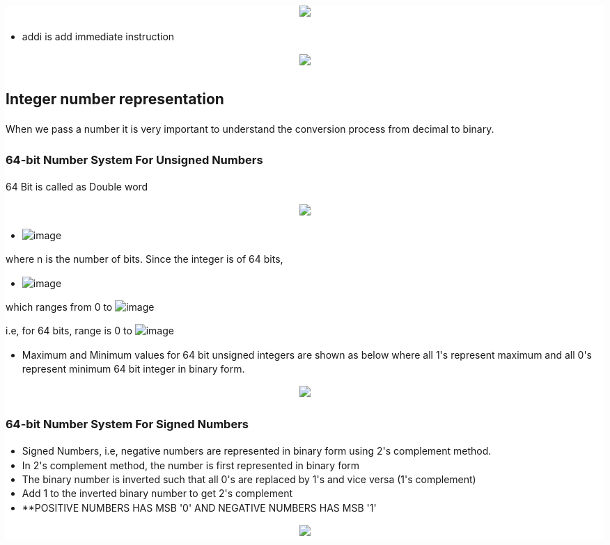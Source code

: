 <p align="center" width="100%">
<img src="https://user-images.githubusercontent.com/68154219/170813960-a1a9761c-a385-48f5-8fb2-8121808ad4f4.png">
</p>

* addi is add immediate instruction
<p align="center" width="100%">
<img src="https://user-images.githubusercontent.com/68154219/170813991-636199a7-aafe-4971-8010-8d90c46372e0.png">
</p>




## Integer number representation
When we pass a number it is very important to understand the conversion process from decimal to binary.
### 64-bit Number System For Unsigned Numbers
64 Bit  is called as Double word
<p align="center" width="100%">
<img src="https://user-images.githubusercontent.com/68154219/170350763-6a3304be-fa01-4f2a-acb3-237927578e1c.png">
</p>

* ![image](https://user-images.githubusercontent.com/68154219/170351882-3d423453-9b23-4967-8a91-b1514e4b96f5.png)

 where n is the number of bits. Since the integer is of 64 bits,

* ![image](https://user-images.githubusercontent.com/68154219/170351758-5bc18604-fe98-4bae-b134-29df78da7003.png)

 which ranges from 0 to ![image](https://user-images.githubusercontent.com/68154219/170352295-93b34cc9-2a2e-4140-8344-2fbd4320ba5e.png)

 i.e, for 64 bits, range is 0 to ![image](https://user-images.githubusercontent.com/68154219/170352412-1701f152-2899-4bcf-81dd-d0038307033e.png)

 * Maximum and Minimum values for 64 bit unsigned integers are shown as below where all 1's represent maximum and all 0's represent minimum 64 bit integer in binary form.
 
 <p align="center" width="100%">
 <img src="https://user-images.githubusercontent.com/68154219/170353357-ff033ae1-1aaa-404a-b1dc-0b3907e7da66.png">
 </p>

### 64-bit Number System For Signed Numbers
* Signed Numbers, i.e, negative numbers are represented in binary form using 2's complement method.
* In 2's complement method, the number is first represented in binary form
* The binary number is inverted such that all 0's are replaced by 1's and vice versa (1's complement)
* Add 1 to the inverted binary number to get 2's complement
* **POSITIVE NUMBERS HAS MSB '0' AND NEGATIVE NUMBERS HAS MSB '1'

<p align="center" width="100%">
<img src="https://user-images.githubusercontent.com/68154219/170526180-c0701299-9062-4ab6-9cd9-08e79506ee18.png">
</p>
